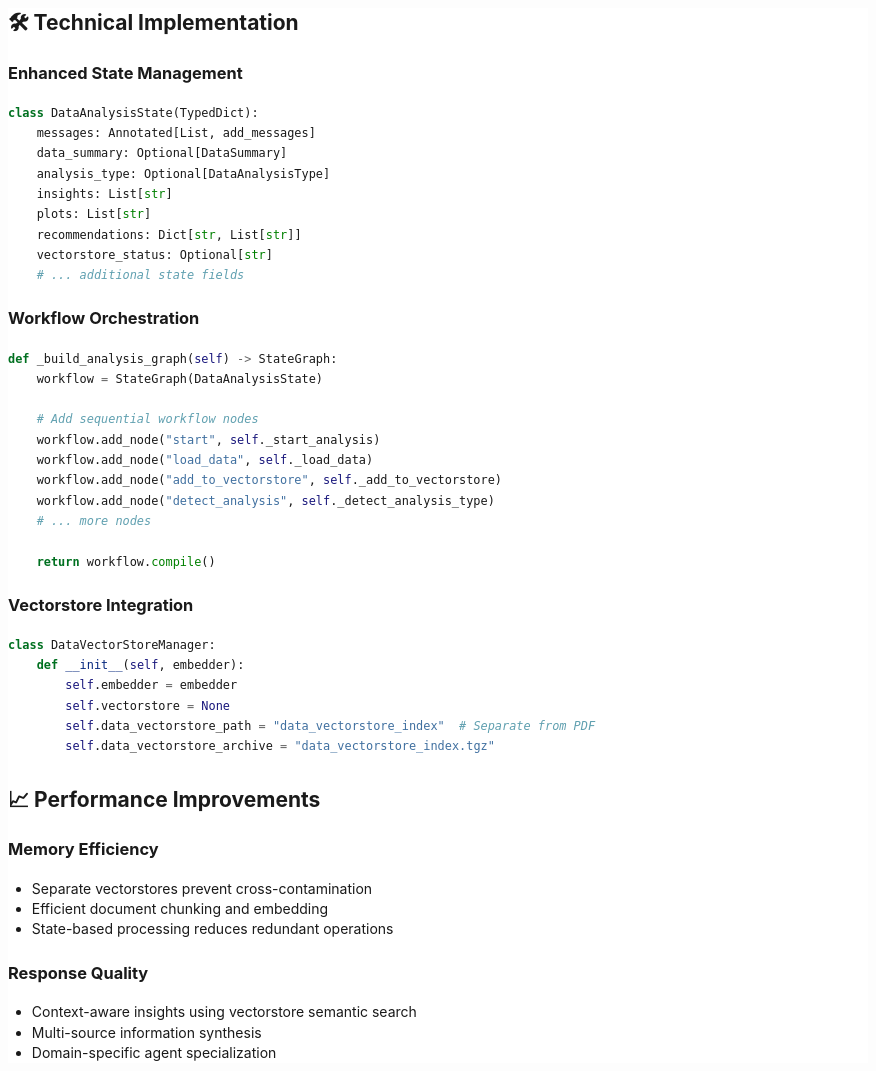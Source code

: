 ## 🛠️ Technical Implementation

### **Enhanced State Management**
```python
class DataAnalysisState(TypedDict):
    messages: Annotated[List, add_messages]
    data_summary: Optional[DataSummary] 
    analysis_type: Optional[DataAnalysisType]
    insights: List[str]
    plots: List[str]
    recommendations: Dict[str, List[str]]
    vectorstore_status: Optional[str]
    # ... additional state fields
```

### **Workflow Orchestration**
```python
def _build_analysis_graph(self) -> StateGraph:
    workflow = StateGraph(DataAnalysisState)
    
    # Add sequential workflow nodes
    workflow.add_node("start", self._start_analysis)
    workflow.add_node("load_data", self._load_data) 
    workflow.add_node("add_to_vectorstore", self._add_to_vectorstore)
    workflow.add_node("detect_analysis", self._detect_analysis_type)
    # ... more nodes
    
    return workflow.compile()
```

### **Vectorstore Integration**
```python
class DataVectorStoreManager:
    def __init__(self, embedder):
        self.embedder = embedder
        self.vectorstore = None
        self.data_vectorstore_path = "data_vectorstore_index"  # Separate from PDF
        self.data_vectorstore_archive = "data_vectorstore_index.tgz"
```

## 📈 Performance Improvements

### **Memory Efficiency**
- Separate vectorstores prevent cross-contamination
- Efficient document chunking and embedding
- State-based processing reduces redundant operations

### **Response Quality**
- Context-aware insights using vectorstore semantic search
- Multi-source information synthesis
- Domain-specific agent specialization
